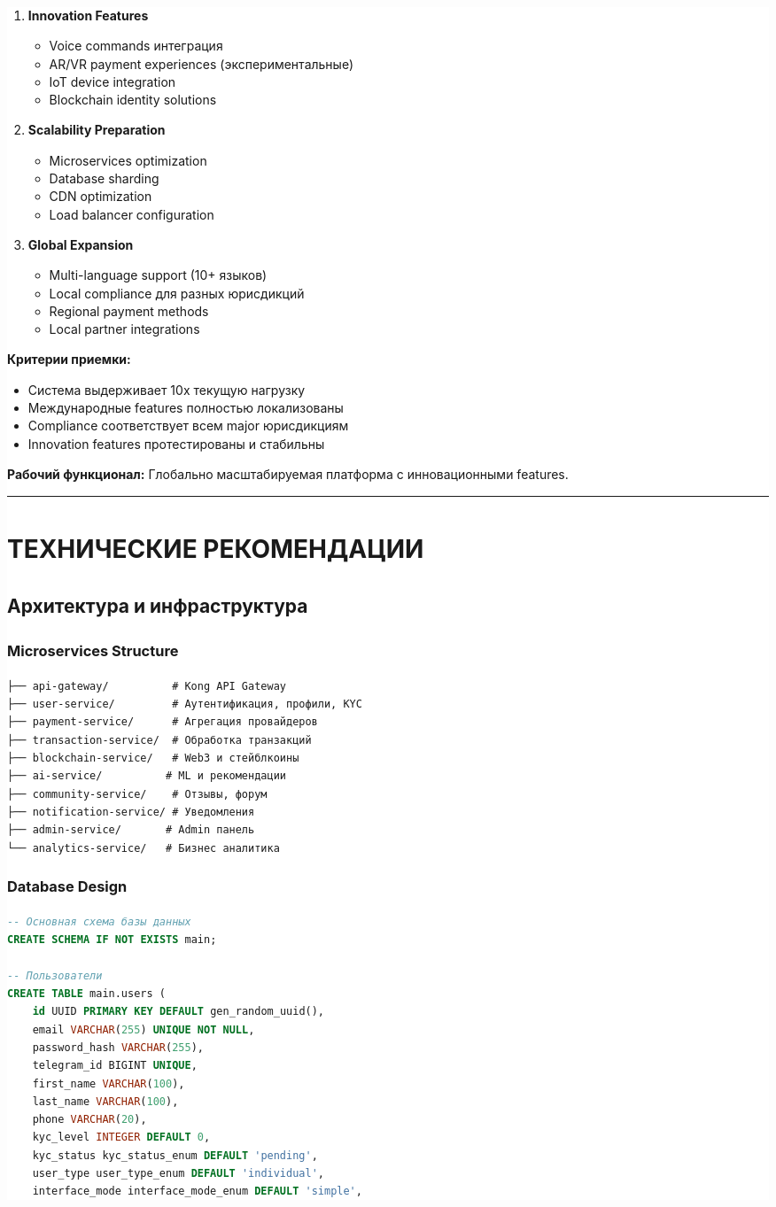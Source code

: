 1. **Innovation Features**
   - Voice commands интеграция
   - AR/VR payment experiences (экспериментальные)
   - IoT device integration
   - Blockchain identity solutions

2. **Scalability Preparation**
   - Microservices optimization
   - Database sharding
   - CDN optimization
   - Load balancer configuration

3. **Global Expansion**
   - Multi-language support (10+ языков)
   - Local compliance для разных юрисдикций
   - Regional payment methods
   - Local partner integrations

**Критерии приемки:**
- Система выдерживает 10x текущую нагрузку
- Международные features полностью локализованы
- Compliance соответствует всем major юрисдикциям
- Innovation features протестированы и стабильны

**Рабочий функционал:** Глобально масштабируемая платформа с инновационными features.

---

# ТЕХНИЧЕСКИЕ РЕКОМЕНДАЦИИ

## Архитектура и инфраструктура

### Microservices Structure
```
├── api-gateway/          # Kong API Gateway
├── user-service/         # Аутентификация, профили, KYC
├── payment-service/      # Агрегация провайдеров
├── transaction-service/  # Обработка транзакций
├── blockchain-service/   # Web3 и стейблкоины
├── ai-service/          # ML и рекомендации
├── community-service/    # Отзывы, форум
├── notification-service/ # Уведомления
├── admin-service/       # Admin панель
└── analytics-service/   # Бизнес аналитика
```

### Database Design
```sql
-- Основная схема базы данных
CREATE SCHEMA IF NOT EXISTS main;

-- Пользователи
CREATE TABLE main.users (
    id UUID PRIMARY KEY DEFAULT gen_random_uuid(),
    email VARCHAR(255) UNIQUE NOT NULL,
    password_hash VARCHAR(255),
    telegram_id BIGINT UNIQUE,
    first_name VARCHAR(100),
    last_name VARCHAR(100),
    phone VARCHAR(20),
    kyc_level INTEGER DEFAULT 0,
    kyc_status kyc_status_enum DEFAULT 'pending',
    user_type user_type_enum DEFAULT 'individual',
    interface_mode interface_mode_enum DEFAULT 'simple',
```
